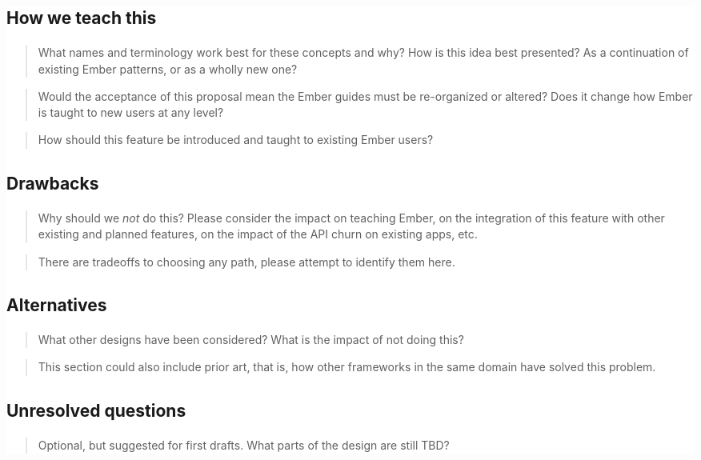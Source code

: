 
## How we teach this

> What names and terminology work best for these concepts and why? How is this
idea best presented? As a continuation of existing Ember patterns, or as a
wholly new one?

> Would the acceptance of this proposal mean the Ember guides must be
re-organized or altered? Does it change how Ember is taught to new users
at any level?

> How should this feature be introduced and taught to existing Ember
users?

## Drawbacks

> Why should we *not* do this? Please consider the impact on teaching Ember,
on the integration of this feature with other existing and planned features,
on the impact of the API churn on existing apps, etc.

> There are tradeoffs to choosing any path, please attempt to identify them here.

## Alternatives

> What other designs have been considered? What is the impact of not doing this?

> This section could also include prior art, that is, how other frameworks in the same domain have solved this problem.

## Unresolved questions

> Optional, but suggested for first drafts. What parts of the design are still
TBD?
